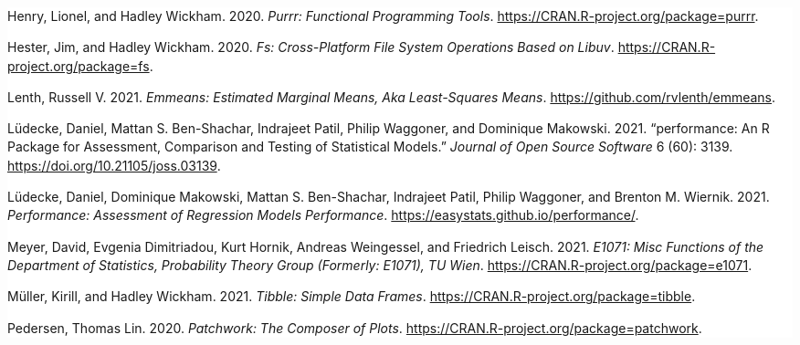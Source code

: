 <div id="ref-R-purrr" class="csl-entry">

Henry, Lionel, and Hadley Wickham. 2020. *Purrr: Functional Programming
Tools*. <https://CRAN.R-project.org/package=purrr>.

</div>

<div id="ref-R-fs" class="csl-entry">

Hester, Jim, and Hadley Wickham. 2020. *Fs: Cross-Platform File System
Operations Based on Libuv*. <https://CRAN.R-project.org/package=fs>.

</div>

<div id="ref-R-emmeans" class="csl-entry">

Lenth, Russell V. 2021. *Emmeans: Estimated Marginal Means, Aka
Least-Squares Means*. <https://github.com/rvlenth/emmeans>.

</div>

<div id="ref-performance2021" class="csl-entry">

Lüdecke, Daniel, Mattan S. Ben-Shachar, Indrajeet Patil, Philip
Waggoner, and Dominique Makowski. 2021. “<span
class="nocase">performance</span>: An R Package for Assessment,
Comparison and Testing of Statistical Models.” *Journal of Open Source
Software* 6 (60): 3139. <https://doi.org/10.21105/joss.03139>.

</div>

<div id="ref-R-performance" class="csl-entry">

Lüdecke, Daniel, Dominique Makowski, Mattan S. Ben-Shachar, Indrajeet
Patil, Philip Waggoner, and Brenton M. Wiernik. 2021. *Performance:
Assessment of Regression Models Performance*.
<https://easystats.github.io/performance/>.

</div>

<div id="ref-R-e1071" class="csl-entry">

Meyer, David, Evgenia Dimitriadou, Kurt Hornik, Andreas Weingessel, and
Friedrich Leisch. 2021. *E1071: Misc Functions of the Department of
Statistics, Probability Theory Group (Formerly: E1071), TU Wien*.
<https://CRAN.R-project.org/package=e1071>.

</div>

<div id="ref-R-tibble" class="csl-entry">

Müller, Kirill, and Hadley Wickham. 2021. *Tibble: Simple Data Frames*.
<https://CRAN.R-project.org/package=tibble>.

</div>

<div id="ref-R-patchwork" class="csl-entry">

Pedersen, Thomas Lin. 2020. *Patchwork: The Composer of Plots*.
<https://CRAN.R-project.org/package=patchwork>.
